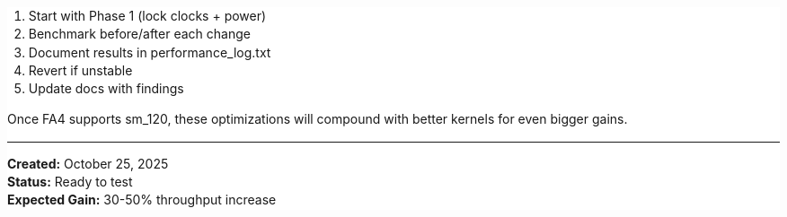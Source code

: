 1. Start with Phase 1 (lock clocks + power)
2. Benchmark before/after each change
3. Document results in performance_log.txt
4. Revert if unstable
5. Update docs with findings

Once FA4 supports sm_120, these optimizations will compound with better kernels for even bigger gains.

---

**Created:** October 25, 2025  
**Status:** Ready to test  
**Expected Gain:** 30-50% throughput increase
